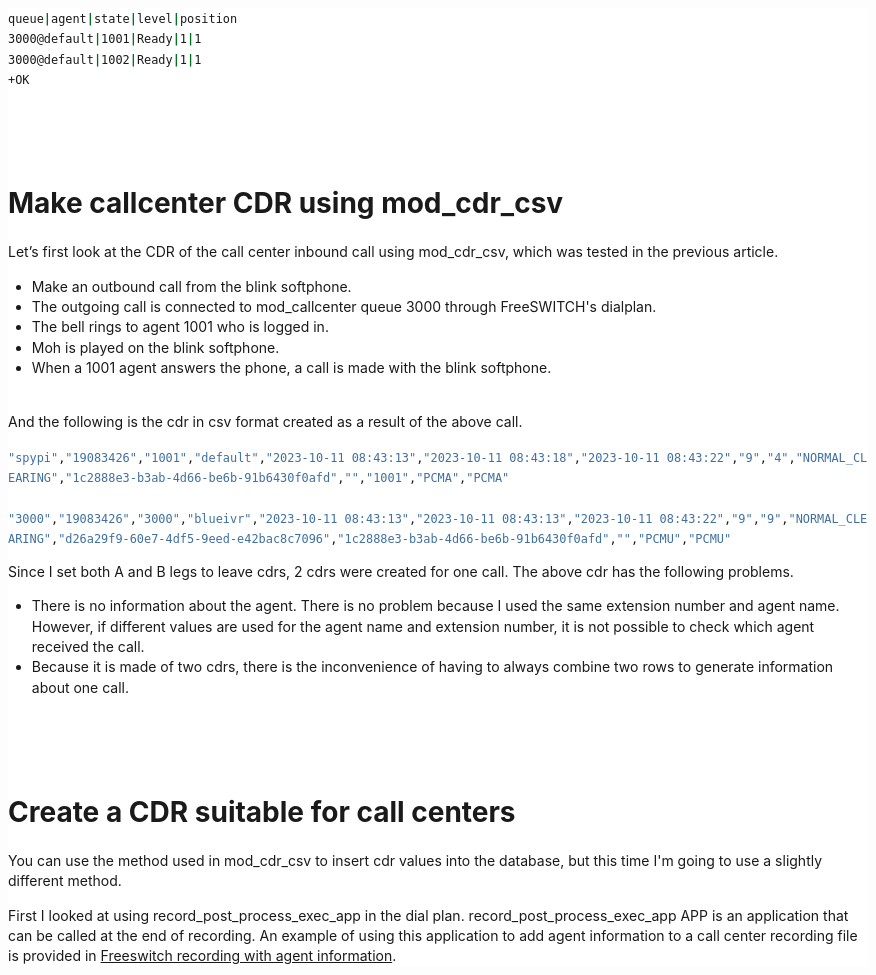```bash
queue|agent|state|level|position
3000@default|1001|Ready|1|1
3000@default|1002|Ready|1|1
+OK

```

<br><br>

# Make callcenter CDR using mod_cdr_csv
Let’s first look at the CDR of the call center inbound call using mod_cdr_csv, which was tested in the previous article.


* Make an outbound call from the blink softphone.
* The outgoing call is connected to mod_callcenter queue 3000 through FreeSWITCH's dialplan.
* The bell rings to agent 1001 who is logged in.
* Moh is played on the blink softphone.
* When a 1001 agent answers the phone, a call is made with the blink softphone.

<br>
And the following is the cdr in csv format created as a result of the above call.

<br>

```bash
"spypi","19083426","1001","default","2023-10-11 08:43:13","2023-10-11 08:43:18","2023-10-11 08:43:22","9","4","NORMAL_CLEARING","1c2888e3-b3ab-4d66-be6b-91b6430f0afd","","1001","PCMA","PCMA"

"3000","19083426","3000","blueivr","2023-10-11 08:43:13","2023-10-11 08:43:13","2023-10-11 08:43:22","9","9","NORMAL_CLEARING","d26a29f9-60e7-4df5-9eed-e42bac8c7096","1c2888e3-b3ab-4d66-be6b-91b6430f0afd","","PCMU","PCMU"
```

Since I set both A and B legs to leave cdrs, 2 cdrs were created for one call.
The above cdr has the following problems.

* There is no information about the agent. There is no problem because I used the same extension number and agent name. However, if different values are used for the agent name and extension number, it is not possible to check which agent received the call.
* Because it is made of two cdrs, there is the inconvenience of having to always combine two rows to generate information about one call.

<br><br>

# Create a CDR suitable for call centers
You can use the method used in mod_cdr_csv to insert cdr values into the database, but this time I'm going to use a slightly different method.

First I looked at using record_post_process_exec_app in the dial plan. record_post_process_exec_app APP is an application that can be called at the end of recording. An example of using this application to add agent information to a call center recording file is provided in [Freeswitch recording with agent information](https://github.com/raspberry-pi-maker/VoIP-related-codes/tree/main/FreeSWITCH/Recording%20with%20mod_callcenter). 
